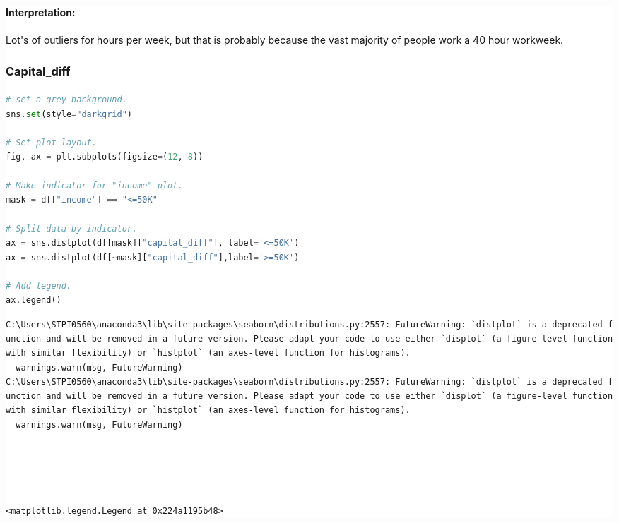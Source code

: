 
#### Interpretation:
Lot's of outliers for hours per week, but that is probably because the vast majority of people work a 40 hour workweek.

### Capital_diff


```python
# set a grey background.
sns.set(style="darkgrid")

# Set plot layout.
fig, ax = plt.subplots(figsize=(12, 8))

# Make indicator for "income" plot.
mask = df["income"] == "<=50K"

# Split data by indicator.
ax = sns.distplot(df[mask]["capital_diff"], label='<=50K')
ax = sns.distplot(df[~mask]["capital_diff"],label='>=50K')

# Add legend.
ax.legend()
```

    C:\Users\STPI0560\anaconda3\lib\site-packages\seaborn\distributions.py:2557: FutureWarning: `distplot` is a deprecated function and will be removed in a future version. Please adapt your code to use either `displot` (a figure-level function with similar flexibility) or `histplot` (an axes-level function for histograms).
      warnings.warn(msg, FutureWarning)
    C:\Users\STPI0560\anaconda3\lib\site-packages\seaborn\distributions.py:2557: FutureWarning: `distplot` is a deprecated function and will be removed in a future version. Please adapt your code to use either `displot` (a figure-level function with similar flexibility) or `histplot` (an axes-level function for histograms).
      warnings.warn(msg, FutureWarning)
    




    <matplotlib.legend.Legend at 0x224a1195b48>



